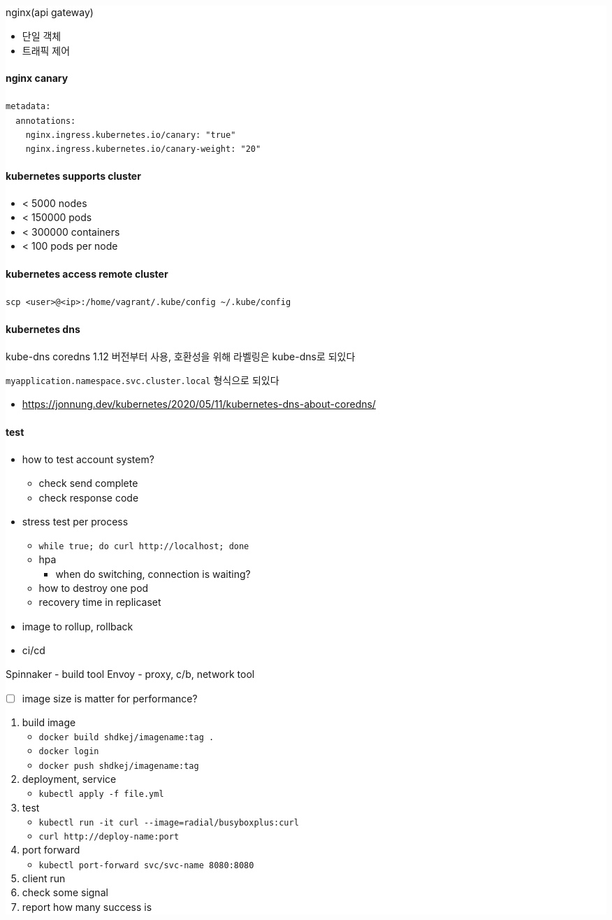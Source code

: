 nginx(api gateway)
- 단일 객체
- 트래픽 제어

#### nginx canary
```
metadata:
  annotations:
    nginx.ingress.kubernetes.io/canary: "true"
    nginx.ingress.kubernetes.io/canary-weight: "20"
```

#### kubernetes supports cluster
- < 5000 nodes
- < 150000 pods
- < 300000 containers
- < 100 pods per node

#### kubernetes access remote cluster
`scp <user>@<ip>:/home/vagrant/.kube/config ~/.kube/config`

#### kubernetes dns
kube-dns
coredns 1.12 버전부터 사용, 호환성을 위해 라벨링은 kube-dns로 되있다

`myapplication.namespace.svc.cluster.local` 형식으로 되있다
- https://jonnung.dev/kubernetes/2020/05/11/kubernetes-dns-about-coredns/

#### test
- how to test account system?
    - check send complete
    - check response code

- stress test per process
    - `while true; do curl http://localhost; done`
    - hpa
        - when do switching, connection is waiting?
    - how to destroy one pod
    - recovery time in replicaset
- image to rollup, rollback
- ci/cd

Spinnaker - build tool
Envoy - proxy, c/b, network tool

- [ ] image size is matter for performance?

1. build image
    - `docker build shdkej/imagename:tag .`
    - `docker login`
    - `docker push shdkej/imagename:tag`
3. deployment, service
    - `kubectl apply -f file.yml`
4. test
    - `kubectl run -it curl --image=radial/busyboxplus:curl `
    - `curl http://deploy-name:port`
1. port forward
    - `kubectl port-forward svc/svc-name 8080:8080`
2. client run
3. check some signal
4. report how many success is
